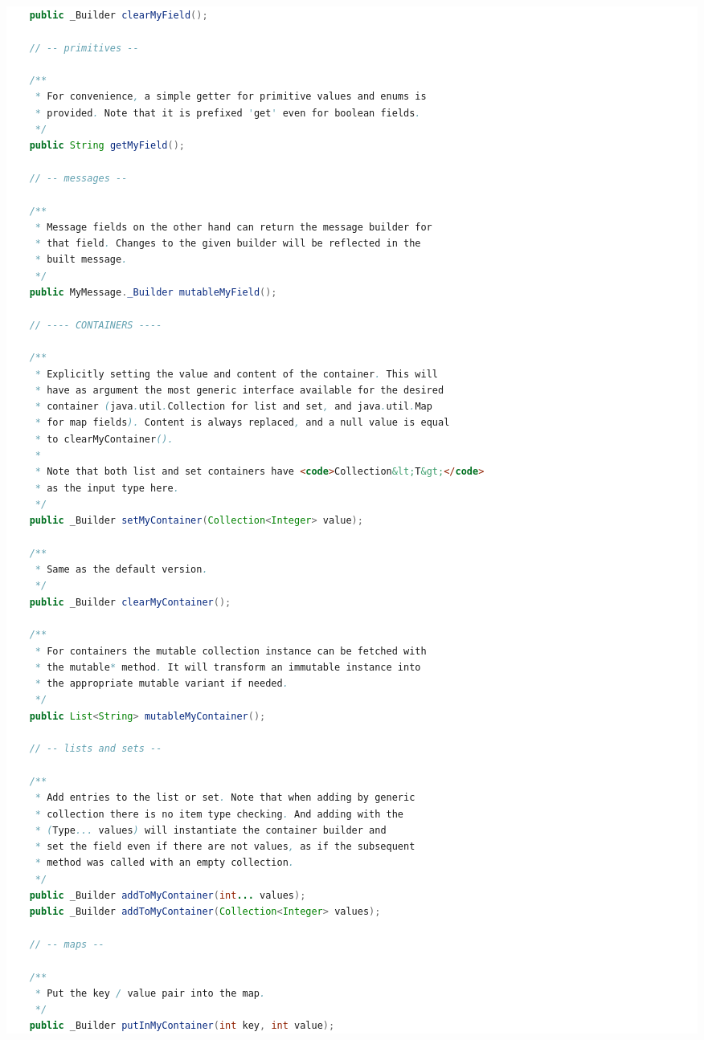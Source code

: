 ```java
    public _Builder clearMyField();

    // -- primitives --

    /**
     * For convenience, a simple getter for primitive values and enums is
     * provided. Note that it is prefixed 'get' even for boolean fields.
     */
    public String getMyField();

    // -- messages --

    /**
     * Message fields on the other hand can return the message builder for
     * that field. Changes to the given builder will be reflected in the
     * built message.
     */
    public MyMessage._Builder mutableMyField();

    // ---- CONTAINERS ----

    /**
     * Explicitly setting the value and content of the container. This will
     * have as argument the most generic interface available for the desired
     * container (java.util.Collection for list and set, and java.util.Map
     * for map fields). Content is always replaced, and a null value is equal
     * to clearMyContainer().
     *
     * Note that both list and set containers have <code>Collection&lt;T&gt;</code>
     * as the input type here.
     */
    public _Builder setMyContainer(Collection<Integer> value);

    /**
     * Same as the default version.
     */
    public _Builder clearMyContainer();

    /**
     * For containers the mutable collection instance can be fetched with
     * the mutable* method. It will transform an immutable instance into
     * the appropriate mutable variant if needed.
     */
    public List<String> mutableMyContainer();

    // -- lists and sets --

    /**
     * Add entries to the list or set. Note that when adding by generic
     * collection there is no item type checking. And adding with the
     * (Type... values) will instantiate the container builder and
     * set the field even if there are not values, as if the subsequent
     * method was called with an empty collection.
     */
    public _Builder addToMyContainer(int... values);
    public _Builder addToMyContainer(Collection<Integer> values);

    // -- maps --

    /**
     * Put the key / value pair into the map.
     */
    public _Builder putInMyContainer(int key, int value);
```